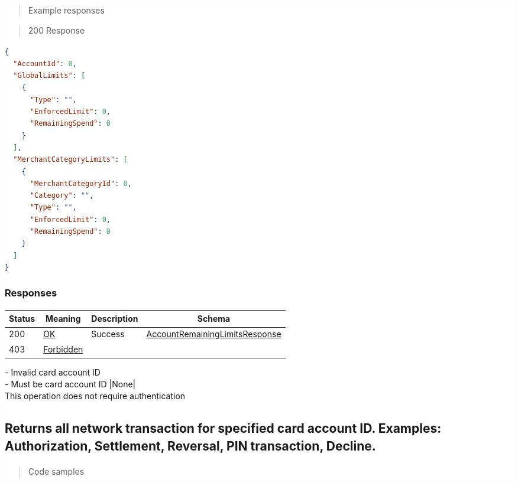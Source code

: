 > Example responses

> 200 Response

```json
{
  "AccountId": 0,
  "GlobalLimits": [
    {
      "Type": "",
      "EnforcedLimit": 0,
      "RemainingSpend": 0
    }
  ],
  "MerchantCategoryLimits": [
    {
      "MerchantCategoryId": 0,
      "Category": "",
      "Type": "",
      "EnforcedLimit": 0,
      "RemainingSpend": 0
    }
  ]
}
```

<h3 id="return-remaining-limits-allowed-by-spend-rules-placed-on-a-single-card-account-responses">Responses</h3>

|Status|Meaning|Description|Schema|
|---|---|---|---|
|200|[OK](https://tools.ietf.org/html/rfc7231#section-6.3.1)|Success|[AccountRemainingLimitsResponse](#schemaaccountremaininglimitsresponse)|
|403|[Forbidden](https://tools.ietf.org/html/rfc7231#section-6.5.3)|<list type="number">
  <item>
    <description>- Invalid card account ID<br /></description>
  </item>
  <item>
    <description>- Must be card account ID</description>
  </item>
</list>|None|

<aside class="success">
This operation does not require authentication
</aside>

## Returns all network transaction for specified card account ID. Examples: Authorization, Settlement, Reversal, PIN transaction, Decline.

<a id="opIdDetails_NetworkTransactionsByIdStartDateEndDateAuthorizationGETDetails/{Id}/NetworkTransactions?StartDate={StartDate}&EndDate={EndDate}"></a>

> Code samples
